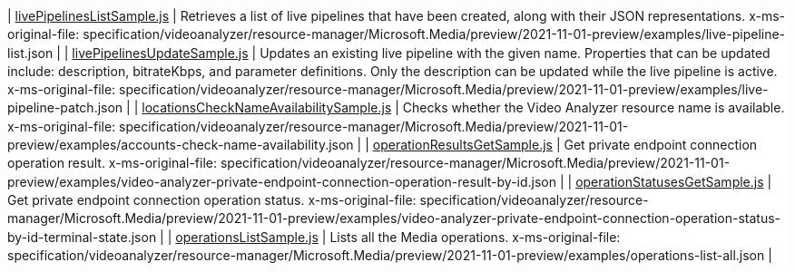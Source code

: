 | [livePipelinesListSample.js][livepipelineslistsample]                                               | Retrieves a list of live pipelines that have been created, along with their JSON representations. x-ms-original-file: specification/videoanalyzer/resource-manager/Microsoft.Media/preview/2021-11-01-preview/examples/live-pipeline-list.json                                                                                                                                                                                                                                                                                                                                                                                                                                                                                                                                              |
| [livePipelinesUpdateSample.js][livepipelinesupdatesample]                                           | Updates an existing live pipeline with the given name. Properties that can be updated include: description, bitrateKbps, and parameter definitions. Only the description can be updated while the live pipeline is active. x-ms-original-file: specification/videoanalyzer/resource-manager/Microsoft.Media/preview/2021-11-01-preview/examples/live-pipeline-patch.json                                                                                                                                                                                                                                                                                                                                                                                                                    |
| [locationsCheckNameAvailabilitySample.js][locationschecknameavailabilitysample]                     | Checks whether the Video Analyzer resource name is available. x-ms-original-file: specification/videoanalyzer/resource-manager/Microsoft.Media/preview/2021-11-01-preview/examples/accounts-check-name-availability.json                                                                                                                                                                                                                                                                                                                                                                                                                                                                                                                                                                    |
| [operationResultsGetSample.js][operationresultsgetsample]                                           | Get private endpoint connection operation result. x-ms-original-file: specification/videoanalyzer/resource-manager/Microsoft.Media/preview/2021-11-01-preview/examples/video-analyzer-private-endpoint-connection-operation-result-by-id.json                                                                                                                                                                                                                                                                                                                                                                                                                                                                                                                                               |
| [operationStatusesGetSample.js][operationstatusesgetsample]                                         | Get private endpoint connection operation status. x-ms-original-file: specification/videoanalyzer/resource-manager/Microsoft.Media/preview/2021-11-01-preview/examples/video-analyzer-private-endpoint-connection-operation-status-by-id-terminal-state.json                                                                                                                                                                                                                                                                                                                                                                                                                                                                                                                                |
| [operationsListSample.js][operationslistsample]                                                     | Lists all the Media operations. x-ms-original-file: specification/videoanalyzer/resource-manager/Microsoft.Media/preview/2021-11-01-preview/examples/operations-list-all.json                                                                                                                                                                                                                                                                                                                                                                                                                                                                                                                                                                                                               |

[accesspoliciescreateorupdatesample]: https://github.com/Azure/azure-sdk-for-js/blob/main/sdk/videoanalyzer/arm-videoanalyzer/samples/v1-beta/javascript/accessPoliciesCreateOrUpdateSample.js
[accesspoliciesdeletesample]: https://github.com/Azure/azure-sdk-for-js/blob/main/sdk/videoanalyzer/arm-videoanalyzer/samples/v1-beta/javascript/accessPoliciesDeleteSample.js
[accesspoliciesgetsample]: https://github.com/Azure/azure-sdk-for-js/blob/main/sdk/videoanalyzer/arm-videoanalyzer/samples/v1-beta/javascript/accessPoliciesGetSample.js
[accesspolicieslistsample]: https://github.com/Azure/azure-sdk-for-js/blob/main/sdk/videoanalyzer/arm-videoanalyzer/samples/v1-beta/javascript/accessPoliciesListSample.js
[accesspoliciesupdatesample]: https://github.com/Azure/azure-sdk-for-js/blob/main/sdk/videoanalyzer/arm-videoanalyzer/samples/v1-beta/javascript/accessPoliciesUpdateSample.js
[edgemodulescreateorupdatesample]: https://github.com/Azure/azure-sdk-for-js/blob/main/sdk/videoanalyzer/arm-videoanalyzer/samples/v1-beta/javascript/edgeModulesCreateOrUpdateSample.js
[edgemodulesdeletesample]: https://github.com/Azure/azure-sdk-for-js/blob/main/sdk/videoanalyzer/arm-videoanalyzer/samples/v1-beta/javascript/edgeModulesDeleteSample.js
[edgemodulesgetsample]: https://github.com/Azure/azure-sdk-for-js/blob/main/sdk/videoanalyzer/arm-videoanalyzer/samples/v1-beta/javascript/edgeModulesGetSample.js
[edgemoduleslistprovisioningtokensample]: https://github.com/Azure/azure-sdk-for-js/blob/main/sdk/videoanalyzer/arm-videoanalyzer/samples/v1-beta/javascript/edgeModulesListProvisioningTokenSample.js
[edgemoduleslistsample]: https://github.com/Azure/azure-sdk-for-js/blob/main/sdk/videoanalyzer/arm-videoanalyzer/samples/v1-beta/javascript/edgeModulesListSample.js
[livepipelineoperationstatusesgetsample]: https://github.com/Azure/azure-sdk-for-js/blob/main/sdk/videoanalyzer/arm-videoanalyzer/samples/v1-beta/javascript/livePipelineOperationStatusesGetSample.js
[livepipelinesactivatesample]: https://github.com/Azure/azure-sdk-for-js/blob/main/sdk/videoanalyzer/arm-videoanalyzer/samples/v1-beta/javascript/livePipelinesActivateSample.js
[livepipelinescreateorupdatesample]: https://github.com/Azure/azure-sdk-for-js/blob/main/sdk/videoanalyzer/arm-videoanalyzer/samples/v1-beta/javascript/livePipelinesCreateOrUpdateSample.js
[livepipelinesdeactivatesample]: https://github.com/Azure/azure-sdk-for-js/blob/main/sdk/videoanalyzer/arm-videoanalyzer/samples/v1-beta/javascript/livePipelinesDeactivateSample.js
[livepipelinesdeletesample]: https://github.com/Azure/azure-sdk-for-js/blob/main/sdk/videoanalyzer/arm-videoanalyzer/samples/v1-beta/javascript/livePipelinesDeleteSample.js
[livepipelinesgetsample]: https://github.com/Azure/azure-sdk-for-js/blob/main/sdk/videoanalyzer/arm-videoanalyzer/samples/v1-beta/javascript/livePipelinesGetSample.js
[livepipelineslistsample]: https://github.com/Azure/azure-sdk-for-js/blob/main/sdk/videoanalyzer/arm-videoanalyzer/samples/v1-beta/javascript/livePipelinesListSample.js
[livepipelinesupdatesample]: https://github.com/Azure/azure-sdk-for-js/blob/main/sdk/videoanalyzer/arm-videoanalyzer/samples/v1-beta/javascript/livePipelinesUpdateSample.js
[locationschecknameavailabilitysample]: https://github.com/Azure/azure-sdk-for-js/blob/main/sdk/videoanalyzer/arm-videoanalyzer/samples/v1-beta/javascript/locationsCheckNameAvailabilitySample.js
[operationresultsgetsample]: https://github.com/Azure/azure-sdk-for-js/blob/main/sdk/videoanalyzer/arm-videoanalyzer/samples/v1-beta/javascript/operationResultsGetSample.js
[operationstatusesgetsample]: https://github.com/Azure/azure-sdk-for-js/blob/main/sdk/videoanalyzer/arm-videoanalyzer/samples/v1-beta/javascript/operationStatusesGetSample.js
[operationslistsample]: https://github.com/Azure/azure-sdk-for-js/blob/main/sdk/videoanalyzer/arm-videoanalyzer/samples/v1-beta/javascript/operationsListSample.js
[pipelinejoboperationstatusesgetsample]: https://github.com/Azure/azure-sdk-for-js/blob/main/sdk/videoanalyzer/arm-videoanalyzer/samples/v1-beta/javascript/pipelineJobOperationStatusesGetSample.js
[pipelinejobscancelsample]: https://github.com/Azure/azure-sdk-for-js/blob/main/sdk/videoanalyzer/arm-videoanalyzer/samples/v1-beta/javascript/pipelineJobsCancelSample.js
[pipelinejobscreateorupdatesample]: https://github.com/Azure/azure-sdk-for-js/blob/main/sdk/videoanalyzer/arm-videoanalyzer/samples/v1-beta/javascript/pipelineJobsCreateOrUpdateSample.js
[pipelinejobsdeletesample]: https://github.com/Azure/azure-sdk-for-js/blob/main/sdk/videoanalyzer/arm-videoanalyzer/samples/v1-beta/javascript/pipelineJobsDeleteSample.js
[pipelinejobsgetsample]: https://github.com/Azure/azure-sdk-for-js/blob/main/sdk/videoanalyzer/arm-videoanalyzer/samples/v1-beta/javascript/pipelineJobsGetSample.js
[pipelinejobslistsample]: https://github.com/Azure/azure-sdk-for-js/blob/main/sdk/videoanalyzer/arm-videoanalyzer/samples/v1-beta/javascript/pipelineJobsListSample.js
[pipelinejobsupdatesample]: https://github.com/Azure/azure-sdk-for-js/blob/main/sdk/videoanalyzer/arm-videoanalyzer/samples/v1-beta/javascript/pipelineJobsUpdateSample.js
[pipelinetopologiescreateorupdatesample]: https://github.com/Azure/azure-sdk-for-js/blob/main/sdk/videoanalyzer/arm-videoanalyzer/samples/v1-beta/javascript/pipelineTopologiesCreateOrUpdateSample.js
[pipelinetopologiesdeletesample]: https://github.com/Azure/azure-sdk-for-js/blob/main/sdk/videoanalyzer/arm-videoanalyzer/samples/v1-beta/javascript/pipelineTopologiesDeleteSample.js
[pipelinetopologiesgetsample]: https://github.com/Azure/azure-sdk-for-js/blob/main/sdk/videoanalyzer/arm-videoanalyzer/samples/v1-beta/javascript/pipelineTopologiesGetSample.js
[pipelinetopologieslistsample]: https://github.com/Azure/azure-sdk-for-js/blob/main/sdk/videoanalyzer/arm-videoanalyzer/samples/v1-beta/javascript/pipelineTopologiesListSample.js
[pipelinetopologiesupdatesample]: https://github.com/Azure/azure-sdk-for-js/blob/main/sdk/videoanalyzer/arm-videoanalyzer/samples/v1-beta/javascript/pipelineTopologiesUpdateSample.js
[privateendpointconnectionscreateorupdatesample]: https://github.com/Azure/azure-sdk-for-js/blob/main/sdk/videoanalyzer/arm-videoanalyzer/samples/v1-beta/javascript/privateEndpointConnectionsCreateOrUpdateSample.js
[privateendpointconnectionsdeletesample]: https://github.com/Azure/azure-sdk-for-js/blob/main/sdk/videoanalyzer/arm-videoanalyzer/samples/v1-beta/javascript/privateEndpointConnectionsDeleteSample.js
[privateendpointconnectionsgetsample]: https://github.com/Azure/azure-sdk-for-js/blob/main/sdk/videoanalyzer/arm-videoanalyzer/samples/v1-beta/javascript/privateEndpointConnectionsGetSample.js
[privateendpointconnectionslistsample]: https://github.com/Azure/azure-sdk-for-js/blob/main/sdk/videoanalyzer/arm-videoanalyzer/samples/v1-beta/javascript/privateEndpointConnectionsListSample.js
[privatelinkresourcesgetsample]: https://github.com/Azure/azure-sdk-for-js/blob/main/sdk/videoanalyzer/arm-videoanalyzer/samples/v1-beta/javascript/privateLinkResourcesGetSample.js
[privatelinkresourceslistsample]: https://github.com/Azure/azure-sdk-for-js/blob/main/sdk/videoanalyzer/arm-videoanalyzer/samples/v1-beta/javascript/privateLinkResourcesListSample.js
[videoanalyzeroperationresultsgetsample]: https://github.com/Azure/azure-sdk-for-js/blob/main/sdk/videoanalyzer/arm-videoanalyzer/samples/v1-beta/javascript/videoAnalyzerOperationResultsGetSample.js
[videoanalyzeroperationstatusesgetsample]: https://github.com/Azure/azure-sdk-for-js/blob/main/sdk/videoanalyzer/arm-videoanalyzer/samples/v1-beta/javascript/videoAnalyzerOperationStatusesGetSample.js
[videoanalyzerscreateorupdatesample]: https://github.com/Azure/azure-sdk-for-js/blob/main/sdk/videoanalyzer/arm-videoanalyzer/samples/v1-beta/javascript/videoAnalyzersCreateOrUpdateSample.js
[videoanalyzersdeletesample]: https://github.com/Azure/azure-sdk-for-js/blob/main/sdk/videoanalyzer/arm-videoanalyzer/samples/v1-beta/javascript/videoAnalyzersDeleteSample.js
[videoanalyzersgetsample]: https://github.com/Azure/azure-sdk-for-js/blob/main/sdk/videoanalyzer/arm-videoanalyzer/samples/v1-beta/javascript/videoAnalyzersGetSample.js
[videoanalyzerslistbysubscriptionsample]: https://github.com/Azure/azure-sdk-for-js/blob/main/sdk/videoanalyzer/arm-videoanalyzer/samples/v1-beta/javascript/videoAnalyzersListBySubscriptionSample.js
[videoanalyzerslistsample]: https://github.com/Azure/azure-sdk-for-js/blob/main/sdk/videoanalyzer/arm-videoanalyzer/samples/v1-beta/javascript/videoAnalyzersListSample.js
[videoanalyzersupdatesample]: https://github.com/Azure/azure-sdk-for-js/blob/main/sdk/videoanalyzer/arm-videoanalyzer/samples/v1-beta/javascript/videoAnalyzersUpdateSample.js
[videoscreateorupdatesample]: https://github.com/Azure/azure-sdk-for-js/blob/main/sdk/videoanalyzer/arm-videoanalyzer/samples/v1-beta/javascript/videosCreateOrUpdateSample.js
[videosdeletesample]: https://github.com/Azure/azure-sdk-for-js/blob/main/sdk/videoanalyzer/arm-videoanalyzer/samples/v1-beta/javascript/videosDeleteSample.js
[videosgetsample]: https://github.com/Azure/azure-sdk-for-js/blob/main/sdk/videoanalyzer/arm-videoanalyzer/samples/v1-beta/javascript/videosGetSample.js
[videoslistcontenttokensample]: https://github.com/Azure/azure-sdk-for-js/blob/main/sdk/videoanalyzer/arm-videoanalyzer/samples/v1-beta/javascript/videosListContentTokenSample.js
[videoslistsample]: https://github.com/Azure/azure-sdk-for-js/blob/main/sdk/videoanalyzer/arm-videoanalyzer/samples/v1-beta/javascript/videosListSample.js
[videosupdatesample]: https://github.com/Azure/azure-sdk-for-js/blob/main/sdk/videoanalyzer/arm-videoanalyzer/samples/v1-beta/javascript/videosUpdateSample.js
[apiref]: https://docs.microsoft.com/javascript/api/@azure/arm-videoanalyzer?view=azure-node-preview
[freesub]: https://azure.microsoft.com/free/
[package]: https://github.com/Azure/azure-sdk-for-js/tree/main/sdk/videoanalyzer/arm-videoanalyzer/README.md
